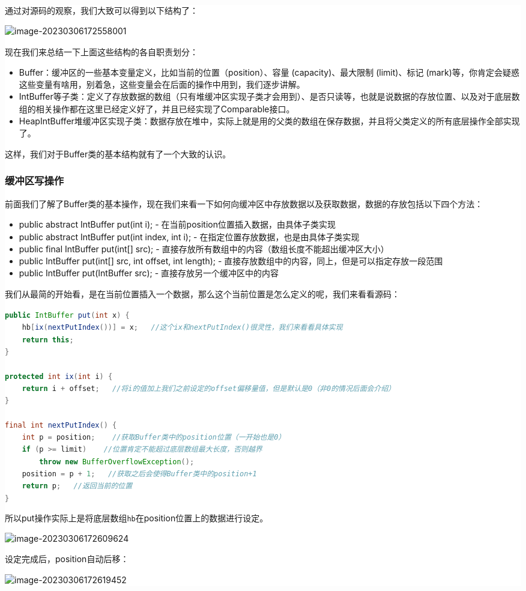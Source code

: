 通过对源码的观察，我们大致可以得到以下结构了：

![image-20230306172558001](https://image.itbaima.net/markdown/2023/03/06/tAihmNPUVbHBJZI.png)



现在我们来总结一下上面这些结构的各自职责划分：

- Buffer：缓冲区的一些基本变量定义，比如当前的位置（position）、容量 (capacity)、最大限制 (limit)、标记 (mark)等，你肯定会疑惑这些变量有啥用，别着急，这些变量会在后面的操作中用到，我们逐步讲解。
- IntBuffer等子类：定义了存放数据的数组（只有堆缓冲区实现子类才会用到）、是否只读等，也就是说数据的存放位置、以及对于底层数组的相关操作都在这里已经定义好了，并且已经实现了Comparable接口。
- HeapIntBuffer堆缓冲区实现子类：数据存放在堆中，实际上就是用的父类的数组在保存数据，并且将父类定义的所有底层操作全部实现了。

这样，我们对于Buffer类的基本结构就有了一个大致的认识。

### 缓冲区写操作

前面我们了解了Buffer类的基本操作，现在我们来看一下如何向缓冲区中存放数据以及获取数据，数据的存放包括以下四个方法：

- public abstract IntBuffer put(int i); - 在当前position位置插入数据，由具体子类实现
- public abstract IntBuffer put(int index, int i); - 在指定位置存放数据，也是由具体子类实现
- public final IntBuffer put(int[] src); - 直接存放所有数组中的内容（数组长度不能超出缓冲区大小）
- public IntBuffer put(int[] src, int offset, int length); - 直接存放数组中的内容，同上，但是可以指定存放一段范围
- public IntBuffer put(IntBuffer src); - 直接存放另一个缓冲区中的内容

我们从最简的开始看，是在当前位置插入一个数据，那么这个当前位置是怎么定义的呢，我们来看看源码：

```java
public IntBuffer put(int x) {
    hb[ix(nextPutIndex())] = x;   //这个ix和nextPutIndex()很灵性，我们来看看具体实现
    return this;
}

protected int ix(int i) {
    return i + offset;   //将i的值加上我们之前设定的offset偏移量值，但是默认是0（非0的情况后面会介绍）
}

final int nextPutIndex() {
    int p = position;    //获取Buffer类中的position位置（一开始也是0）
    if (p >= limit)    //位置肯定不能超过底层数组最大长度，否则越界
        throw new BufferOverflowException();
    position = p + 1;   //获取之后会使得Buffer类中的position+1
    return p;   //返回当前的位置
}
```

所以put操作实际上是将底层数组`hb`在position位置上的数据进行设定。

![image-20230306172609624](https://image.itbaima.net/markdown/2023/03/06/krusLfxyGnDHWFw.png)



设定完成后，position自动后移：

![image-20230306172619452](https://image.itbaima.net/markdown/2023/03/06/6hrs4Spq1bnvXWa.png)
